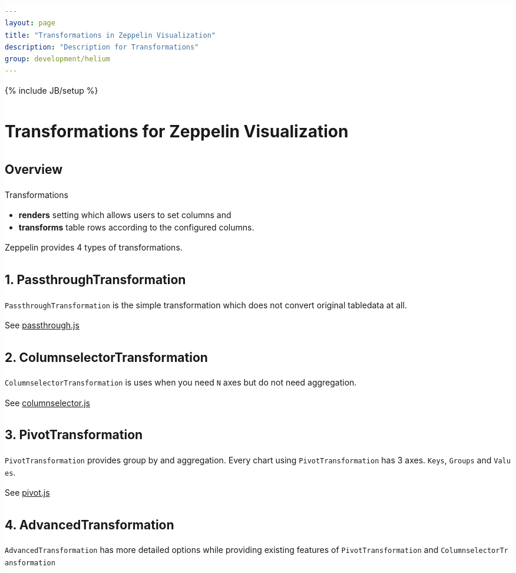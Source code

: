 ```yaml
---
layout: page
title: "Transformations in Zeppelin Visualization"
description: "Description for Transformations"
group: development/helium
---
```


{% include JB/setup %}

# Transformations for Zeppelin Visualization

<div id="toc"></div>

## Overview 

Transformations 

- **renders** setting which allows users to set columns and 
- **transforms** table rows according to the configured columns.

Zeppelin provides 4 types of transformations.

## 1. PassthroughTransformation

`PassthroughTransformation` is the simple transformation which does not convert original tabledata at all.

See [passthrough.js](https://github.com/apache/zeppelin/blob/master/zeppelin-web-classic/src/app/tabledata/passthrough.js)

## 2. ColumnselectorTransformation

`ColumnselectorTransformation` is uses when you need `N` axes but do not need aggregation. 

See [columnselector.js](https://github.com/apache/zeppelin/blob/master/zeppelin-web-classic/src/app/tabledata/columnselector.js)

## 3. PivotTransformation

`PivotTransformation` provides group by and aggregation. Every chart using `PivotTransformation` has 3 axes. `Keys`, `Groups` and `Values`.

See [pivot.js](https://github.com/apache/zeppelin/blob/master/zeppelin-web-classic/src/app/tabledata/pivot.js)

## 4. AdvancedTransformation

`AdvancedTransformation` has more detailed options while providing existing features of `PivotTransformation` and `ColumnselectorTransformation`

